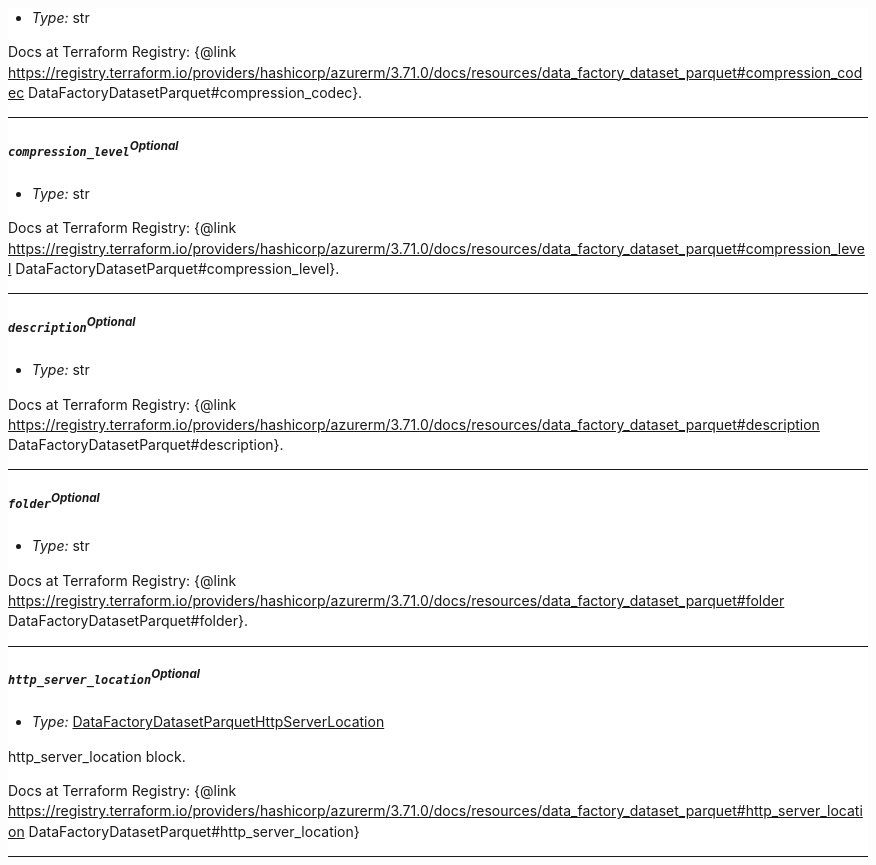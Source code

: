 - *Type:* str

Docs at Terraform Registry: {@link https://registry.terraform.io/providers/hashicorp/azurerm/3.71.0/docs/resources/data_factory_dataset_parquet#compression_codec DataFactoryDatasetParquet#compression_codec}.

---

##### `compression_level`<sup>Optional</sup> <a name="compression_level" id="@cdktf/provider-azurerm.dataFactoryDatasetParquet.DataFactoryDatasetParquet.Initializer.parameter.compressionLevel"></a>

- *Type:* str

Docs at Terraform Registry: {@link https://registry.terraform.io/providers/hashicorp/azurerm/3.71.0/docs/resources/data_factory_dataset_parquet#compression_level DataFactoryDatasetParquet#compression_level}.

---

##### `description`<sup>Optional</sup> <a name="description" id="@cdktf/provider-azurerm.dataFactoryDatasetParquet.DataFactoryDatasetParquet.Initializer.parameter.description"></a>

- *Type:* str

Docs at Terraform Registry: {@link https://registry.terraform.io/providers/hashicorp/azurerm/3.71.0/docs/resources/data_factory_dataset_parquet#description DataFactoryDatasetParquet#description}.

---

##### `folder`<sup>Optional</sup> <a name="folder" id="@cdktf/provider-azurerm.dataFactoryDatasetParquet.DataFactoryDatasetParquet.Initializer.parameter.folder"></a>

- *Type:* str

Docs at Terraform Registry: {@link https://registry.terraform.io/providers/hashicorp/azurerm/3.71.0/docs/resources/data_factory_dataset_parquet#folder DataFactoryDatasetParquet#folder}.

---

##### `http_server_location`<sup>Optional</sup> <a name="http_server_location" id="@cdktf/provider-azurerm.dataFactoryDatasetParquet.DataFactoryDatasetParquet.Initializer.parameter.httpServerLocation"></a>

- *Type:* <a href="#@cdktf/provider-azurerm.dataFactoryDatasetParquet.DataFactoryDatasetParquetHttpServerLocation">DataFactoryDatasetParquetHttpServerLocation</a>

http_server_location block.

Docs at Terraform Registry: {@link https://registry.terraform.io/providers/hashicorp/azurerm/3.71.0/docs/resources/data_factory_dataset_parquet#http_server_location DataFactoryDatasetParquet#http_server_location}

---